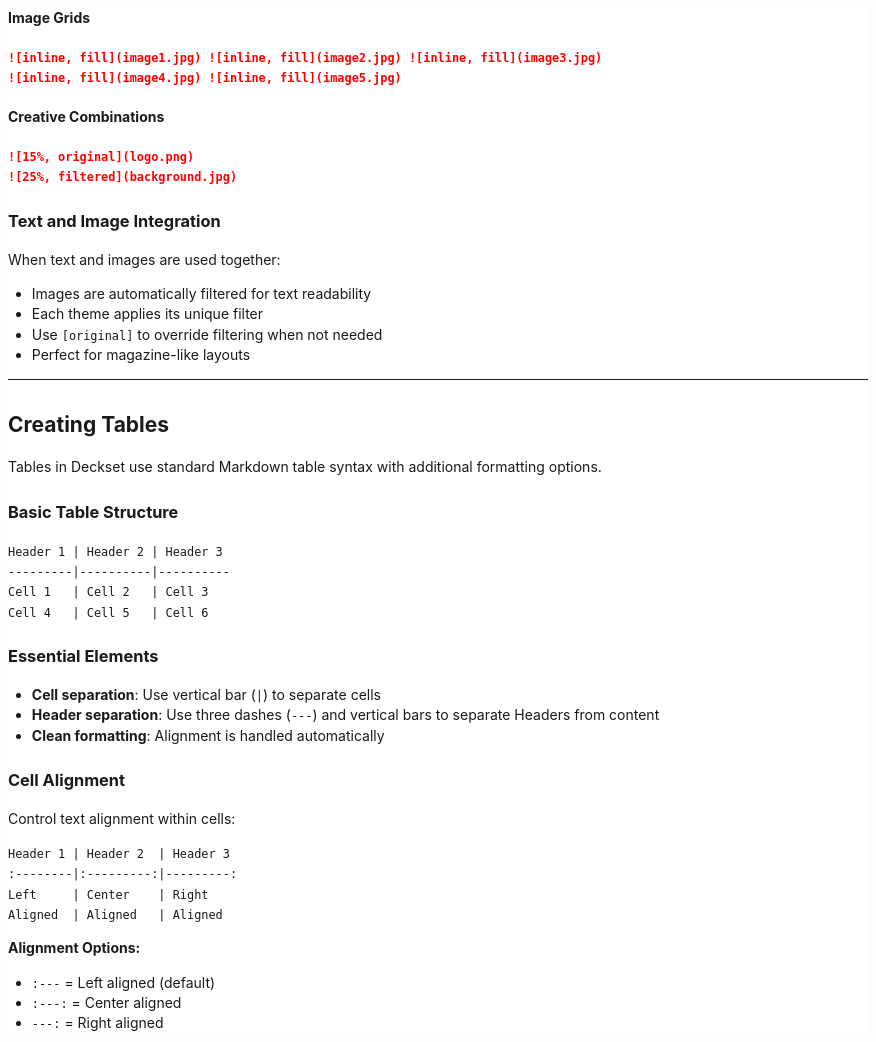 #### Image Grids
```markdown
![inline, fill](image1.jpg) ![inline, fill](image2.jpg) ![inline, fill](image3.jpg)
![inline, fill](image4.jpg) ![inline, fill](image5.jpg)
```

#### Creative Combinations
```markdown
![15%, original](logo.png)
![25%, filtered](background.jpg)
```

### Text and Image Integration

When text and images are used together:
- Images are automatically filtered for text readability
- Each theme applies its unique filter
- Use `[original]` to override filtering when not needed
- Perfect for magazine-like layouts

---

## Creating Tables

Tables in Deckset use standard Markdown table syntax with additional formatting options.

### Basic Table Structure

```markdown
Header 1 | Header 2 | Header 3
---------|----------|----------
Cell 1   | Cell 2   | Cell 3
Cell 4   | Cell 5   | Cell 6
```

### Essential Elements
- **Cell separation**: Use vertical bar (`|`) to separate cells
- **Header separation**: Use three dashes (`---`) and vertical bars to separate Headers from content
- **Clean formatting**: Alignment is handled automatically

### Cell Alignment

Control text alignment within cells:

```markdown
Header 1 | Header 2  | Header 3
:--------|:---------:|---------:
Left     | Center    | Right
Aligned  | Aligned   | Aligned
```

**Alignment Options:**
- `:---` = Left aligned (default)
- `:---:` = Center aligned  
- `---:` = Right aligned


[^1]: This is the first footnote reference
[^custom-note]: This is a custom footnote reference